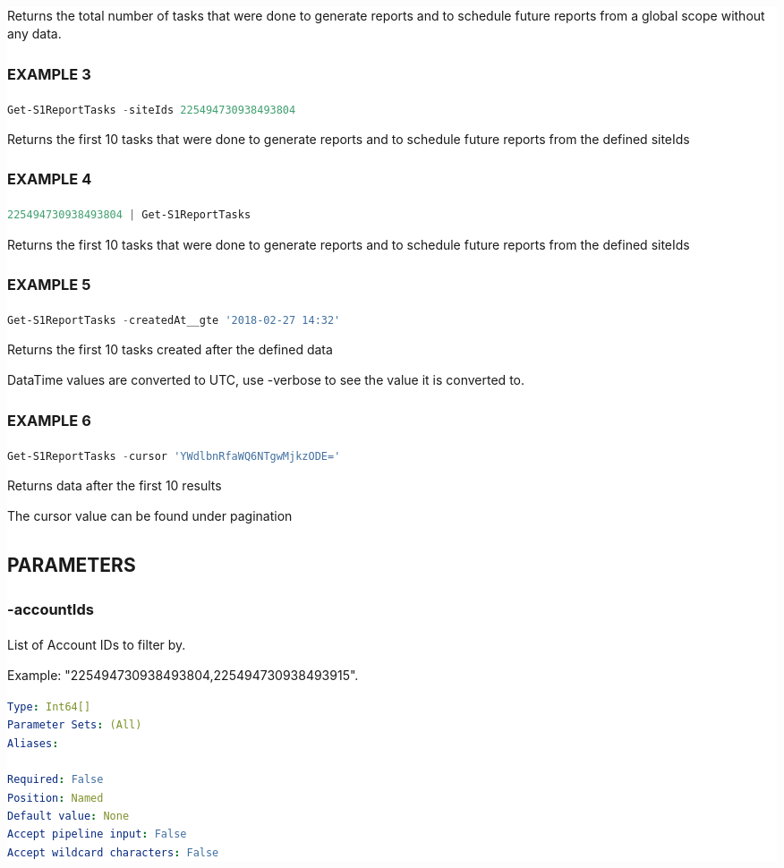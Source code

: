 Returns the total number of tasks that were done to generate reports and
to schedule future reports from a global scope without any data.

### EXAMPLE 3
```powershell
Get-S1ReportTasks -siteIds 225494730938493804
```

Returns the first 10 tasks that were done to generate reports and
to schedule future reports from the defined siteIds

### EXAMPLE 4
```powershell
225494730938493804 | Get-S1ReportTasks
```

Returns the first 10 tasks that were done to generate reports and
to schedule future reports from the defined siteIds

### EXAMPLE 5
```powershell
Get-S1ReportTasks -createdAt__gte '2018-02-27 14:32'
```

Returns the first 10 tasks created after the defined data

DataTime values are converted to UTC, use -verbose to see the value it is converted to.

### EXAMPLE 6
```powershell
Get-S1ReportTasks -cursor 'YWdlbnRfaWQ6NTgwMjkzODE='
```

Returns data after the first 10 results

The cursor value can be found under pagination

## PARAMETERS

### -accountIds
List of Account IDs to filter by.

Example: "225494730938493804,225494730938493915".

```yaml
Type: Int64[]
Parameter Sets: (All)
Aliases:

Required: False
Position: Named
Default value: None
Accept pipeline input: False
Accept wildcard characters: False
```
